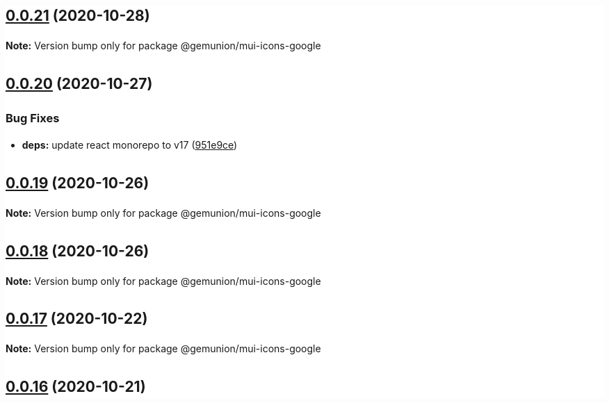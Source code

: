 



## [0.0.21](https://github.com/memoryOS/material-ui/compare/@gemunion/mui-icons-google@0.0.20...@gemunion/mui-icons-google@0.0.21) (2020-10-28)

**Note:** Version bump only for package @gemunion/mui-icons-google





## [0.0.20](https://github.com/memoryOS/material-ui/compare/@gemunion/mui-icons-google@0.0.19...@gemunion/mui-icons-google@0.0.20) (2020-10-27)


### Bug Fixes

* **deps:** update react monorepo to v17 ([951e9ce](https://github.com/memoryOS/material-ui/commit/951e9ce6509c5e7437f28b7771d7db3851a48a20))





## [0.0.19](https://github.com/memoryOS/material-ui/compare/@gemunion/mui-icons-google@0.0.18...@gemunion/mui-icons-google@0.0.19) (2020-10-26)

**Note:** Version bump only for package @gemunion/mui-icons-google





## [0.0.18](https://github.com/memoryOS/material-ui/compare/@gemunion/mui-icons-google@0.0.17...@gemunion/mui-icons-google@0.0.18) (2020-10-26)

**Note:** Version bump only for package @gemunion/mui-icons-google





## [0.0.17](https://github.com/memoryOS/material-ui/compare/@gemunion/mui-icons-google@0.0.16...@gemunion/mui-icons-google@0.0.17) (2020-10-22)

**Note:** Version bump only for package @gemunion/mui-icons-google





## [0.0.16](https://github.com/memoryOS/material-ui/compare/@gemunion/mui-icons-google@0.0.15...@gemunion/mui-icons-google@0.0.16) (2020-10-21)
